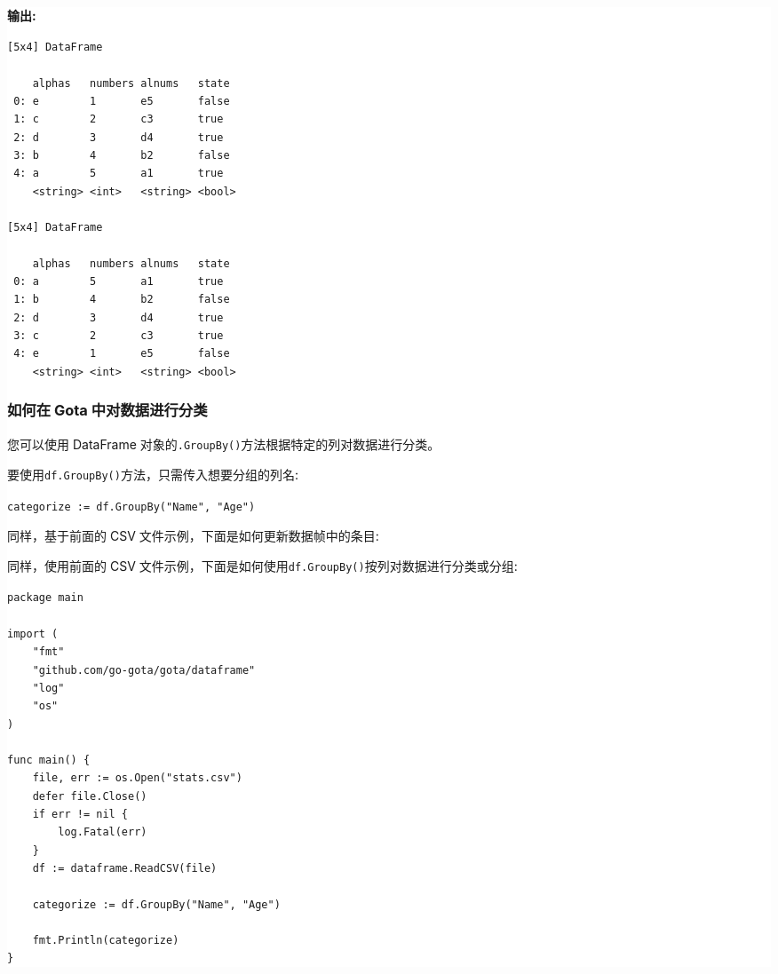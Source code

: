 **输出:**

```
[5x4] DataFrame

    alphas   numbers alnums   state
 0: e        1       e5       false
 1: c        2       c3       true
 2: d        3       d4       true
 3: b        4       b2       false
 4: a        5       a1       true
    <string> <int>   <string> <bool>

[5x4] DataFrame

    alphas   numbers alnums   state
 0: a        5       a1       true
 1: b        4       b2       false
 2: d        3       d4       true
 3: c        2       c3       true
 4: e        1       e5       false
    <string> <int>   <string> <bool>
```

### 如何在 Gota 中对数据进行分类

您可以使用 DataFrame 对象的`.GroupBy()`方法根据特定的列对数据进行分类。

要使用`df.GroupBy()`方法，只需传入想要分组的列名:

```
categorize := df.GroupBy("Name", "Age")
```

同样，基于前面的 CSV 文件示例，下面是如何更新数据帧中的条目:

同样，使用前面的 CSV 文件示例，下面是如何使用`df.GroupBy()`按列对数据进行分类或分组:

```
package main

import (
	"fmt"
	"github.com/go-gota/gota/dataframe"
	"log"
	"os"
)

func main() {
	file, err := os.Open("stats.csv")
	defer file.Close()
	if err != nil {
		log.Fatal(err)
	}
	df := dataframe.ReadCSV(file)

	categorize := df.GroupBy("Name", "Age")

	fmt.Println(categorize)
} 
```

